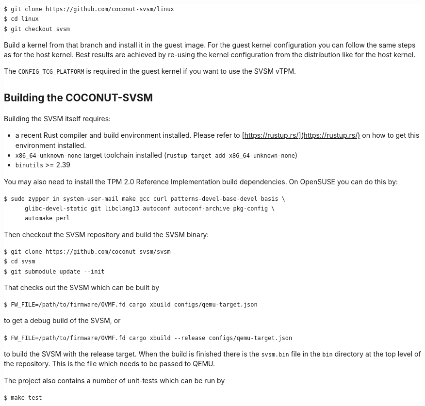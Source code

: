 ```
$ git clone https://github.com/coconut-svsm/linux
$ cd linux
$ git checkout svsm
```

Build a kernel from that branch and install it in the guest image. For
the guest kernel configuration you can follow the same steps as for the
host kernel. Best results are achieved by re-using the kernel
configuration from the distribution like for the host kernel.

The `CONFIG_TCG_PLATFORM` is required in the guest kernel if you want to
use the SVSM vTPM.

Building the COCONUT-SVSM
-------------------------

Building the SVSM itself requires:
- a recent Rust compiler and build environment installed. Please refer to
  [https://rustup.rs/](https://rustup.rs/) on how to get this environment installed.
- `x86_64-unknown-none` target toolchain installed (`rustup target add x86_64-unknown-none`)
- `binutils` >= 2.39

You may also need to install the TPM 2.0 Reference Implementation build
dependencies. On OpenSUSE you can do this by:

```
$ sudo zypper in system-user-mail make gcc curl patterns-devel-base-devel_basis \
      glibc-devel-static git libclang13 autoconf autoconf-archive pkg-config \
      automake perl
```

Then checkout the SVSM repository and build the SVSM binary:

```
$ git clone https://github.com/coconut-svsm/svsm
$ cd svsm
$ git submodule update --init
```

That checks out the SVSM which can be built by

```
$ FW_FILE=/path/to/firmware/OVMF.fd cargo xbuild configs/qemu-target.json
```

to get a debug build of the SVSM, or

```
$ FW_FILE=/path/to/firmware/OVMF.fd cargo xbuild --release configs/qemu-target.json
```

to build the SVSM with the release target. When the build is finished
there is the ```svsm.bin``` file in the `bin` directory at the top level of the
repository. This is the file which needs to be passed to QEMU.

The project also contains a number of unit-tests which can be run by

```
$ make test
```
